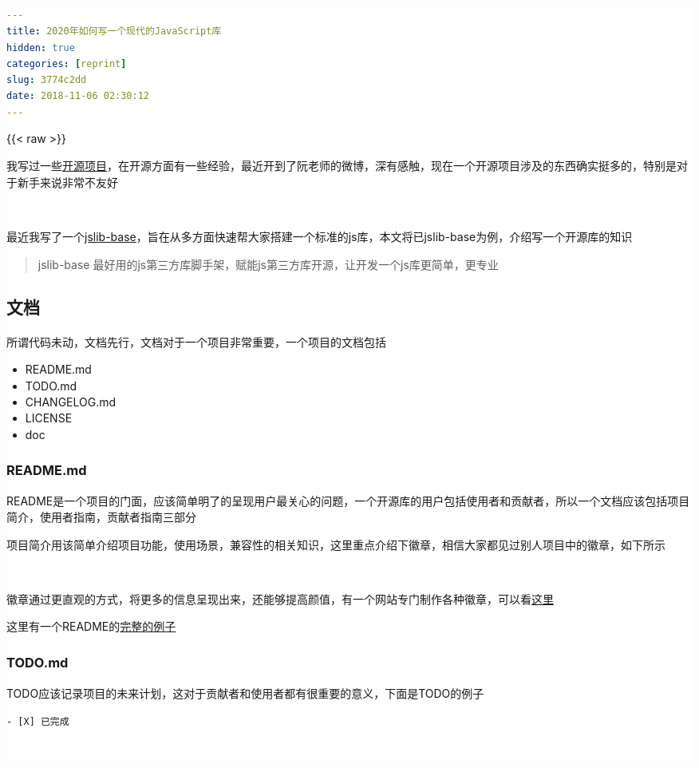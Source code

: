 ```yaml
---
title: 2020年如何写一个现代的JavaScript库
hidden: true
categories: [reprint]
slug: 3774c2dd
date: 2018-11-06 02:30:12
---
```


{{< raw >}}
<p>&#x6211;&#x5199;&#x8FC7;&#x4E00;&#x4E9B;<a href="https://github.com/yanhaijing" rel="nofollow noreferrer" target="_blank">&#x5F00;&#x6E90;&#x9879;&#x76EE;</a>&#xFF0C;&#x5728;&#x5F00;&#x6E90;&#x65B9;&#x9762;&#x6709;&#x4E00;&#x4E9B;&#x7ECF;&#x9A8C;&#xFF0C;&#x6700;&#x8FD1;&#x5F00;&#x5230;&#x4E86;&#x962E;&#x8001;&#x5E08;&#x7684;&#x5FAE;&#x535A;&#xFF0C;&#x6DF1;&#x6709;&#x611F;&#x89E6;&#xFF0C;&#x73B0;&#x5728;&#x4E00;&#x4E2A;&#x5F00;&#x6E90;&#x9879;&#x76EE;&#x6D89;&#x53CA;&#x7684;&#x4E1C;&#x897F;&#x786E;&#x5B9E;&#x633A;&#x591A;&#x7684;&#xFF0C;&#x7279;&#x522B;&#x662F;&#x5BF9;&#x4E8E;&#x65B0;&#x624B;&#x6765;&#x8BF4;&#x975E;&#x5E38;&#x4E0D;&#x53CB;&#x597D;</p><p><span class="img-wrap"><img data-src="/img/remote/1460000016613993?w=1075&amp;h=656" src="https://static.alili.tech/img/remote/1460000016613993?w=1075&amp;h=656" alt="" title="" style="cursor:pointer;display:inline"></span></p><p>&#x6700;&#x8FD1;&#x6211;&#x5199;&#x4E86;&#x4E00;&#x4E2A;<a href="https://github.com/yanhaijing/jslib-base" rel="nofollow noreferrer" target="_blank">jslib-base</a>&#xFF0C;&#x65E8;&#x5728;&#x4ECE;&#x591A;&#x65B9;&#x9762;&#x5FEB;&#x901F;&#x5E2E;&#x5927;&#x5BB6;&#x642D;&#x5EFA;&#x4E00;&#x4E2A;&#x6807;&#x51C6;&#x7684;js&#x5E93;&#xFF0C;&#x672C;&#x6587;&#x5C06;&#x5DF2;jslib-base&#x4E3A;&#x4F8B;&#xFF0C;&#x4ECB;&#x7ECD;&#x5199;&#x4E00;&#x4E2A;&#x5F00;&#x6E90;&#x5E93;&#x7684;&#x77E5;&#x8BC6;</p><blockquote>jslib-base &#x6700;&#x597D;&#x7528;&#x7684;js&#x7B2C;&#x4E09;&#x65B9;&#x5E93;&#x811A;&#x624B;&#x67B6;&#xFF0C;&#x8D4B;&#x80FD;js&#x7B2C;&#x4E09;&#x65B9;&#x5E93;&#x5F00;&#x6E90;&#xFF0C;&#x8BA9;&#x5F00;&#x53D1;&#x4E00;&#x4E2A;js&#x5E93;&#x66F4;&#x7B80;&#x5355;&#xFF0C;&#x66F4;&#x4E13;&#x4E1A;</blockquote><h2 id="articleHeader0">&#x6587;&#x6863;</h2><p>&#x6240;&#x8C13;&#x4EE3;&#x7801;&#x672A;&#x52A8;&#xFF0C;&#x6587;&#x6863;&#x5148;&#x884C;&#xFF0C;&#x6587;&#x6863;&#x5BF9;&#x4E8E;&#x4E00;&#x4E2A;&#x9879;&#x76EE;&#x975E;&#x5E38;&#x91CD;&#x8981;&#xFF0C;&#x4E00;&#x4E2A;&#x9879;&#x76EE;&#x7684;&#x6587;&#x6863;&#x5305;&#x62EC;</p><ul><li>README.md</li><li>TODO.md</li><li>CHANGELOG.md</li><li>LICENSE</li><li>doc</li></ul><h3 id="articleHeader1">README.md</h3><p>README&#x662F;&#x4E00;&#x4E2A;&#x9879;&#x76EE;&#x7684;&#x95E8;&#x9762;&#xFF0C;&#x5E94;&#x8BE5;&#x7B80;&#x5355;&#x660E;&#x4E86;&#x7684;&#x5448;&#x73B0;&#x7528;&#x6237;&#x6700;&#x5173;&#x5FC3;&#x7684;&#x95EE;&#x9898;&#xFF0C;&#x4E00;&#x4E2A;&#x5F00;&#x6E90;&#x5E93;&#x7684;&#x7528;&#x6237;&#x5305;&#x62EC;&#x4F7F;&#x7528;&#x8005;&#x548C;&#x8D21;&#x732E;&#x8005;&#xFF0C;&#x6240;&#x4EE5;&#x4E00;&#x4E2A;&#x6587;&#x6863;&#x5E94;&#x8BE5;&#x5305;&#x62EC;&#x9879;&#x76EE;&#x7B80;&#x4ECB;&#xFF0C;&#x4F7F;&#x7528;&#x8005;&#x6307;&#x5357;&#xFF0C;&#x8D21;&#x732E;&#x8005;&#x6307;&#x5357;&#x4E09;&#x90E8;&#x5206;</p><p>&#x9879;&#x76EE;&#x7B80;&#x4ECB;&#x7528;&#x8BE5;&#x7B80;&#x5355;&#x4ECB;&#x7ECD;&#x9879;&#x76EE;&#x529F;&#x80FD;&#xFF0C;&#x4F7F;&#x7528;&#x573A;&#x666F;&#xFF0C;&#x517C;&#x5BB9;&#x6027;&#x7684;&#x76F8;&#x5173;&#x77E5;&#x8BC6;&#xFF0C;&#x8FD9;&#x91CC;&#x91CD;&#x70B9;&#x4ECB;&#x7ECD;&#x4E0B;&#x5FBD;&#x7AE0;&#xFF0C;&#x76F8;&#x4FE1;&#x5927;&#x5BB6;&#x90FD;&#x89C1;&#x8FC7;&#x522B;&#x4EBA;&#x9879;&#x76EE;&#x4E2D;&#x7684;&#x5FBD;&#x7AE0;&#xFF0C;&#x5982;&#x4E0B;&#x6240;&#x793A;</p><p><span class="img-wrap"><img data-src="/img/remote/1460000016613994?w=1621&amp;h=238" src="https://static.alili.tech/img/remote/1460000016613994?w=1621&amp;h=238" alt="" title="" style="cursor:pointer"></span></p><p>&#x5FBD;&#x7AE0;&#x901A;&#x8FC7;&#x66F4;&#x76F4;&#x89C2;&#x7684;&#x65B9;&#x5F0F;&#xFF0C;&#x5C06;&#x66F4;&#x591A;&#x7684;&#x4FE1;&#x606F;&#x5448;&#x73B0;&#x51FA;&#x6765;&#xFF0C;&#x8FD8;&#x80FD;&#x591F;&#x63D0;&#x9AD8;&#x989C;&#x503C;&#xFF0C;&#x6709;&#x4E00;&#x4E2A;&#x7F51;&#x7AD9;&#x4E13;&#x95E8;&#x5236;&#x4F5C;&#x5404;&#x79CD;&#x5FBD;&#x7AE0;&#xFF0C;&#x53EF;&#x4EE5;&#x770B;<a href="https://shields.io/#/" rel="nofollow noreferrer" target="_blank">&#x8FD9;&#x91CC;</a></p><p>&#x8FD9;&#x91CC;&#x6709;&#x4E00;&#x4E2A;README&#x7684;<a href="https://github.com/yanhaijing/jslib-base/blob/master/README.md" rel="nofollow noreferrer" target="_blank">&#x5B8C;&#x6574;&#x7684;&#x4F8B;&#x5B50;</a></p><h3 id="articleHeader2">TODO.md</h3><p>TODO&#x5E94;&#x8BE5;&#x8BB0;&#x5F55;&#x9879;&#x76EE;&#x7684;&#x672A;&#x6765;&#x8BA1;&#x5212;&#xFF0C;&#x8FD9;&#x5BF9;&#x4E8E;&#x8D21;&#x732E;&#x8005;&#x548C;&#x4F7F;&#x7528;&#x8005;&#x90FD;&#x6709;&#x5F88;&#x91CD;&#x8981;&#x7684;&#x610F;&#x4E49;&#xFF0C;&#x4E0B;&#x9762;&#x662F;TODO&#x7684;&#x4F8B;&#x5B50;</p><div class="widget-codetool" style="display:none"><div class="widget-codetool--inner"><span class="selectCode code-tool" data-toggle="tooltip" data-placement="top" title="" data-original-title="&#x5168;&#x9009;"></span> <span type="button" class="copyCode code-tool" data-toggle="tooltip" data-placement="top" data-clipboard-text="- [X] &#x5DF2;&#x5B8C;&#x6210;
- [ ] &#x672A;&#x5B8C;&#x6210;" title="" data-original-title="&#x590D;&#x5236;"></span> <span type="button" class="saveToNote code-tool" data-toggle="tooltip" data-placement="top" title="" data-original-title="&#x653E;&#x8FDB;&#x7B14;&#x8BB0;"></span></div></div><pre class="hljs haml"><code>-<span class="ruby"> [X] &#x5DF2;&#x5B8C;&#x6210;